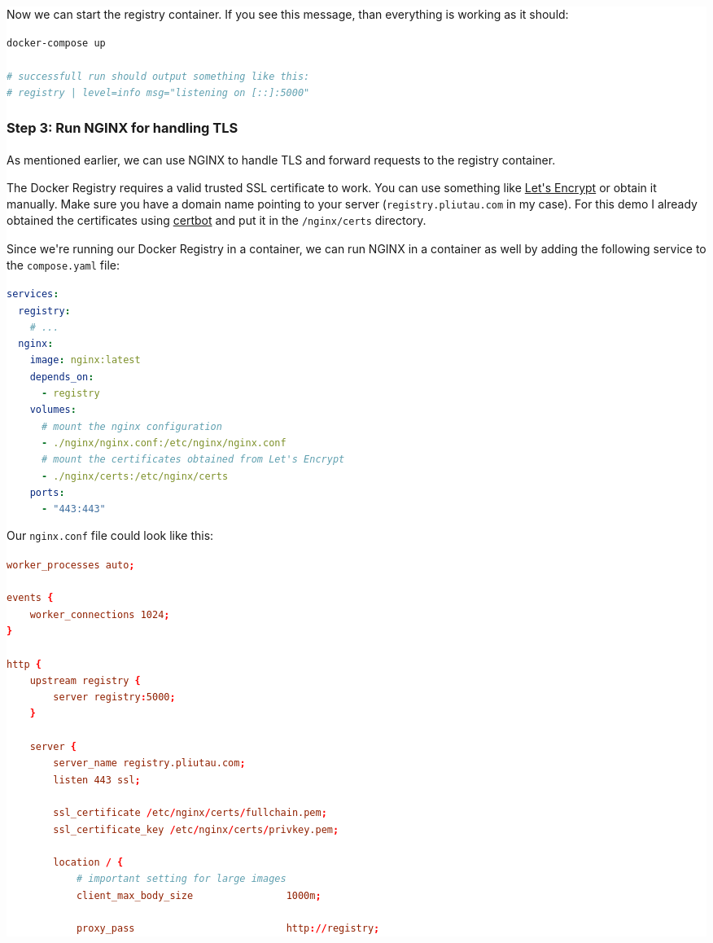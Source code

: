 Now we can start the registry container. If you see this message, than everything is working as it should:

```sh
docker-compose up

# successfull run should output something like this:
# registry | level=info msg="listening on [::]:5000"
```

### Step 3: Run NGINX for handling TLS

As mentioned earlier, we can use NGINX to handle TLS and forward requests to the registry container.

The Docker Registry requires a valid trusted SSL certificate to work. You can use something like [<FontIcon icon="fas fa-globe"/>Let's Encrypt](https://letsencrypt.org/) or obtain it manually. Make sure you have a domain name pointing to your server (`registry.pliutau.com` in my case). For this demo I already obtained the certificates using [<FontIcon icon="fas fa-globe"/>certbot](https://certbot.eff.org/) and put it in the <FontIcon icon="fas fa-folder-open"/>`/nginx/certs` directory.

Since we're running our Docker Registry in a container, we can run NGINX in a container as well by adding the following service to the <FontIcon icon="iconfont icon-yaml"/>`compose.yaml` file:

```yaml title="compose.yaml"
services:
  registry:
    # ...
  nginx:
    image: nginx:latest
    depends_on:
      - registry
    volumes:
      # mount the nginx configuration
      - ./nginx/nginx.conf:/etc/nginx/nginx.conf
      # mount the certificates obtained from Let's Encrypt
      - ./nginx/certs:/etc/nginx/certs
    ports:
      - "443:443"
```

Our <FontIcon icon="iconfont icon-nginx"/>`nginx.conf` file could look like this:

```conf title="nginx.conf"
worker_processes auto;

events {
    worker_connections 1024;
}

http {
    upstream registry {
        server registry:5000;
    }

    server {
        server_name registry.pliutau.com;
        listen 443 ssl;

        ssl_certificate /etc/nginx/certs/fullchain.pem;
        ssl_certificate_key /etc/nginx/certs/privkey.pem;

        location / {
            # important setting for large images
            client_max_body_size                1000m;

            proxy_pass                          http://registry;
```